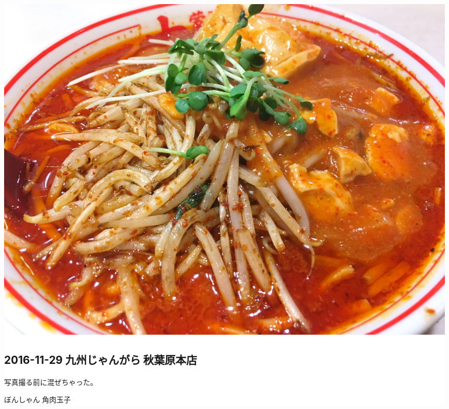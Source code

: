 ![北極の火山](/assets/images/entry/2017-01-27/2016-11-28-23.jpg)

## 2016-11-29 九州じゃんがら 秋葉原本店

写真撮る前に混ぜちゃった。

ぼんしゃん 角肉玉子
